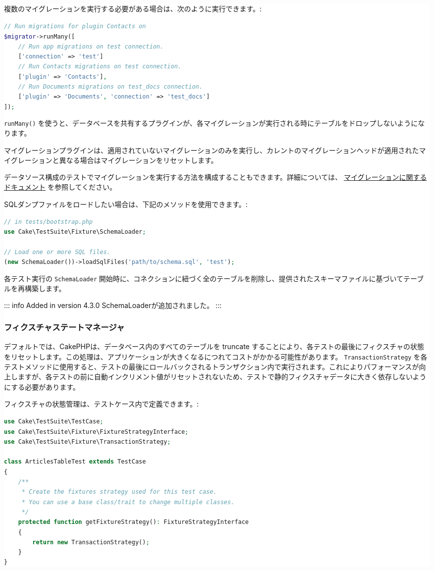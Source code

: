``` php
```

複数のマイグレーションを実行する必要がある場合は、次のように実行できます。:

``` php
// Run migrations for plugin Contacts on
$migrator->runMany([
    // Run app migrations on test connection.
    ['connection' => 'test']
    // Run Contacts migrations on test connection.
    ['plugin' => 'Contacts'],
    // Run Documents migrations on test_docs connection.
    ['plugin' => 'Documents', 'connection' => 'test_docs']
]);
```

`runMany()` を使うと、データベースを共有するプラグインが、各マイグレーションが実行される時にテーブルをドロップしないようになります。

マイグレーションプラグインは、適用されていないマイグレーションのみを実行し、カレントのマイグレーションヘッドが適用されたマイグレーションと異なる場合はマイグレーションをリセットします。

データソース構成のテストでマイグレーションを実行する方法を構成することもできます。詳細については、 [マイグレーションに関するドキュメント](../migrations) を参照してください。

SQLダンプファイルをロードしたい場合は、下記のメソッドを使用できます。:

``` php
// in tests/bootstrap.php
use Cake\TestSuite\Fixture\SchemaLoader;

// Load one or more SQL files.
(new SchemaLoader())->loadSqlFiles('path/to/schema.sql', 'test');
```

各テスト実行の `SchemaLoader` 開始時に、コネクションに紐づく全のテーブルを削除し、提供されたスキーマファイルに基づいてテーブルを再構築します。

::: info Added in version 4.3.0
SchemaLoaderが追加されました。
:::

### フィクスチャステートマネージャ

デフォルトでは、CakePHPは、データベース内のすべてのテーブルを truncate することにより、各テストの最後にフィクスチャの状態をリセットします。この処理は、アプリケーションが大きくなるにつれてコストがかかる可能性があります。 `TransactionStrategy` を各テストメソッドに使用すると、テストの最後にロールバックされるトランザクション内で実行されます。これによりパフォーマンスが向上しますが、各テストの前に自動インクリメント値がリセットされないため、テストで静的フィクスチャデータに大きく依存しないようにする必要があります。

フィクスチャの状態管理は、テストケース内で定義できます。:

``` php
use Cake\TestSuite\TestCase;
use Cake\TestSuite\Fixture\FixtureStrategyInterface;
use Cake\TestSuite\Fixture\TransactionStrategy;

class ArticlesTableTest extends TestCase
{
    /**
     * Create the fixtures strategy used for this test case.
     * You can use a base class/trait to change multiple classes.
     */
    protected function getFixtureStrategy(): FixtureStrategyInterface
    {
        return new TransactionStrategy();
    }
}
```
